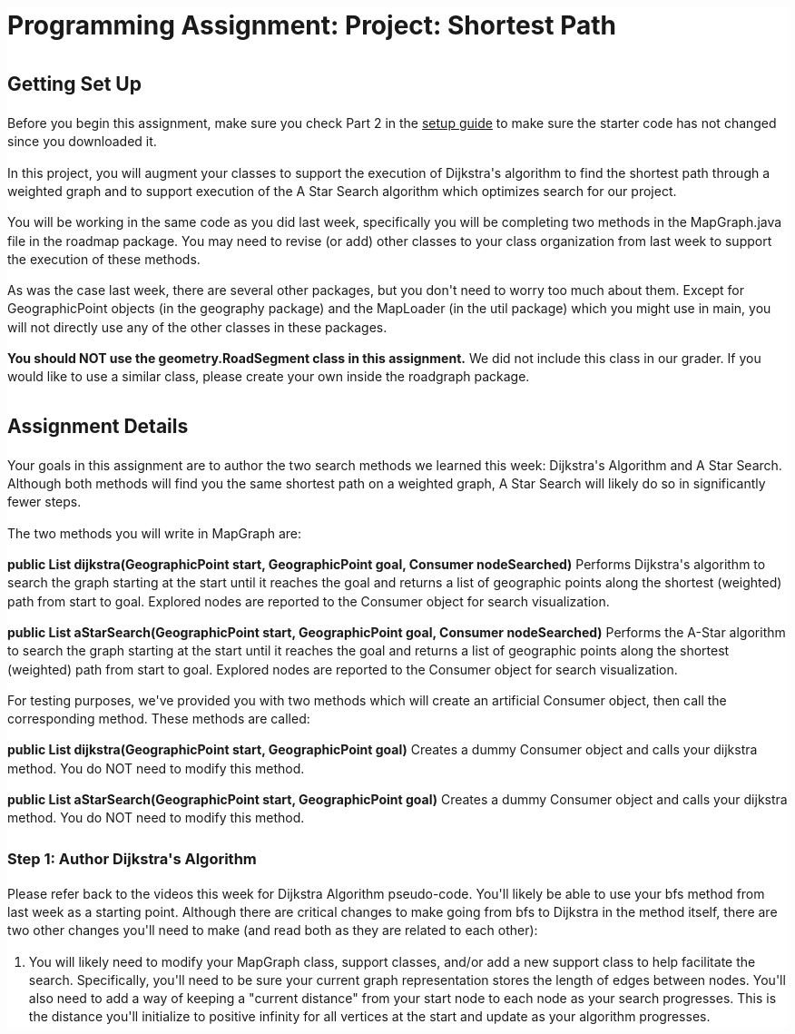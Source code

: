 # Programming Assignment: Project: Shortest Path

## Getting Set Up
Before you begin this assignment, make sure you check Part 2 in the [setup guide](https://www.coursera.org/learn/advanced-data-structures/supplement/cREMI/setting-up-java-eclipse-and-the-starter-code) to make sure the starter code has not changed since you downloaded it.

In this project, you will augment your classes to support the execution of Dijkstra's algorithm to find the shortest path through a weighted graph and to support execution of the A Star Search algorithm which optimizes search for our project.

You will be working in the same code as you did last week, specifically you will be completing two methods in the MapGraph.java file in the roadmap package. You may need to revise (or add) other classes to your class organization from last week to support the execution of these methods.

As was the case last week, there are several other packages, but you don't need to worry too much about them. Except for GeographicPoint objects (in the geography package) and the MapLoader (in the util package) which you might use in main, you will not directly use any of the other classes in these packages.

__You should NOT use the geometry.RoadSegment class in this assignment.__ We did not include this class in our grader. If you would like to use a similar class, please create your own inside the roadgraph package.   

## Assignment Details
Your goals in this assignment are to author the two search methods we learned this week: Dijkstra's Algorithm and A Star Search. Although both methods will find you the same shortest path on a weighted graph, A Star Search will likely do so in significantly fewer steps.

The two methods you will write in MapGraph are:

__public List<GeographicPoint> dijkstra(GeographicPoint start, GeographicPoint goal, Consumer<GeographicPoint> nodeSearched)__ Performs Dijkstra's algorithm to search the graph starting at the start until it reaches the goal and returns a list of geographic points along the shortest (weighted) path from start to goal. Explored nodes are reported to the Consumer object for search visualization.

__public List<GeographicPoint> aStarSearch(GeographicPoint start, GeographicPoint goal, Consumer<GeographicPoint> nodeSearched)__ Performs the A-Star algorithm to search the graph starting at the start until it reaches the goal and returns a list of geographic points along the shortest (weighted) path from start to goal. Explored nodes are reported to the Consumer object for search visualization.

For testing purposes, we've provided you with two methods which will create an artificial Consumer object, then call the corresponding method. These methods are called:

__public List<GeographicPoint> dijkstra(GeographicPoint start, GeographicPoint goal)__ Creates a dummy Consumer object and calls your dijkstra method.  You do NOT need to modify this method.

__public List<GeographicPoint> aStarSearch(GeographicPoint start, GeographicPoint goal)__ Creates a dummy Consumer object and calls your dijkstra method.  You do NOT need to modify this method.

### Step 1: Author Dijkstra's Algorithm
Please refer back to the videos this week for Dijkstra Algorithm pseudo-code. You'll likely be able to use your bfs method from last week as a starting point. Although there are critical changes to make going from bfs to Dijkstra in the method itself, there are two other changes you'll need to make (and read both as they are related to each other):
1. You will likely need to modify your MapGraph class, support classes, and/or add a new support class to help facilitate the search. Specifically, you'll need to be sure your current graph representation stores the length of edges between nodes. You'll also need to add a way of keeping a "current distance" from your start node to each node as your search progresses. This is the distance you'll initialize to positive infinity for all vertices at the start and update as your algorithm progresses. 
